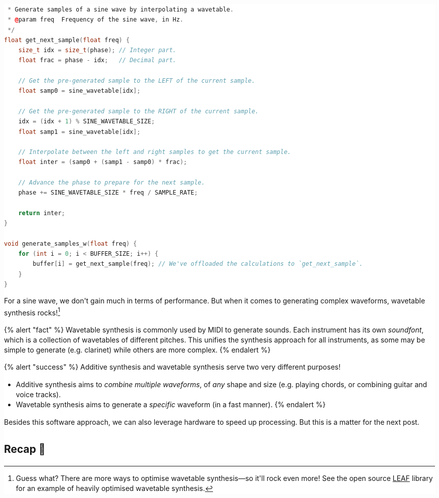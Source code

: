 ```cpp
 * Generate samples of a sine wave by interpolating a wavetable.
 * @param freq  Frequency of the sine wave, in Hz.
 */
float get_next_sample(float freq) {
    size_t idx = size_t(phase); // Integer part.
    float frac = phase - idx;   // Decimal part.

    // Get the pre-generated sample to the LEFT of the current sample.
    float samp0 = sine_wavetable[idx];

    // Get the pre-generated sample to the RIGHT of the current sample.
    idx = (idx + 1) % SINE_WAVETABLE_SIZE;
    float samp1 = sine_wavetable[idx];

    // Interpolate between the left and right samples to get the current sample.
    float inter = (samp0 + (samp1 - samp0) * frac);

    // Advance the phase to prepare for the next sample.
    phase += SINE_WAVETABLE_SIZE * freq / SAMPLE_RATE;

    return inter;
}

void generate_samples_w(float freq) {
    for (int i = 0; i < BUFFER_SIZE; i++) {
        buffer[i] = get_next_sample(freq); // We've offloaded the calculations to `get_next_sample`.
    }
}
```
For a sine wave, we don't gain much in terms of performance. But when it comes to generating complex waveforms, wavetable synthesis rocks![^leaf]

[^leaf]: Guess what? There are more ways to optimise wavetable synthesis—so it'll rock even more! See the open source [LEAF](https://github.com/spiricom/LEAF/blob/a0b0b7915cce3792ea00f06d0a6861be1a73d609/leaf/Src/leaf-oscillators.c#L67) library for an example of heavily optimised wavetable synthesis.

{% alert "fact" %}
Wavetable synthesis is commonly used by MIDI to generate sounds. Each instrument has its own *soundfont*, which is a collection of wavetables of different pitches. This unifies the synthesis approach for all instruments, as some may be simple to generate (e.g. clarinet) while others are more complex.
{% endalert %}

{% alert "success" %}
Additive synthesis and wavetable synthesis serve two very different purposes!

* Additive synthesis aims to *combine multiple waveforms*, of *any* shape and size (e.g. playing chords, or combining guitar and voice tracks).
* Wavetable synthesis aims to generate a *specific* waveform (in a fast manner).
{% endalert %}

Besides this software approach, we can also leverage hardware to speed up processing. But this is a matter for the next post.


## Recap 🔁


[^buffers]: Boy, do I have a lot to say about buffers. Why is the buffer size important? Small buffers may reduce the efficacy of batching operations (which is the primary purpose of buffers). Large buffers may block the processor too much, making it sluggish to respond to new input. Choosing an appropriate buffer size also depends on your sampling rate. With a buffer size of 1024 sampling at 44100Hz, we would need to generate our samples every $\frac{1024}{44.1\text{kHz}} \approx 23.2$ ms. On a single processor, this means we have *less than* 23.2 ms to perform other tasks (e.g. handle UI, events, etc.).
[addsynthgist]: https://gist.github.com/TrebledJ/14b8842ef3696b09e299c34ba0da9e6c
[wavesynthgist]: https://gist.github.com/TrebledJ/f42f9030d1bee0ece8af7fc0db5d0151
[prev-post]: /posts/digital-audio-synthesis-for-dummies-part-1
[prev-post-quantisation]: /posts/digital-audio-synthesis-for-dummies-part-1#quantisation